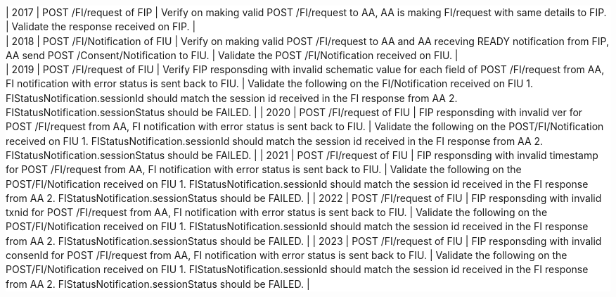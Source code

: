 | 2017 | POST /FI/request of FIP                                                                   | Verify on making valid POST /FI/request to AA, AA is making FI/request with same details to FIP.                                                                                                                                                                                                     | Validate the response received on FIP.                                                                                                                                                                                                                                                                                                                                                                                                                       |  
| 2018 | POST /FI/Notification of FIU                                                              | Verify on making valid POST /FI/request to AA and AA receving READY notification from FIP, AA send POST /Consent/Notification to FIU.                                                                                                                                                                | Validate the POST /FI/Notification received on FIU.                                                                                                                                                                                                                                                                                                                                                                                                          |  
| 2019 | POST /FI/request of FIU                                                                   | Verify FIP responsding with invalid schematic value for each field of POST /FI/request from  AA, FI notification with error status is sent back to FIU.                                                                                                                                              | Validate the following on the FI/Notification received on FIU 1. FIStatusNotification.sessionId should match the session id received in the FI response from AA  2. FIStatusNotification.sessionStatus should be FAILED.                                                                                                                                                                                                                                     |
| 2020 | POST /FI/request of FIU                                                                   | FIP responsding with invalid ver for POST /FI/request from AA, FI notification with error status is sent back to FIU.                                                                                                                                                                                | Validate the following on the POST/FI/Notification received on FIU 1. FIStatusNotification.sessionId should match the session id received in the FI response from AA  2. FIStatusNotification.sessionStatus should be FAILED.                                                                                                                                                                                                                                |
| 2021 | POST /FI/request of FIU                                                                   | FIP responsding with invalid timestamp for POST /FI/request from AA, FI notification with error status is sent back to FIU.                                                                                                                                                                          | Validate the following on the POST/FI/Notification received on FIU 1. FIStatusNotification.sessionId should match the session id received in the FI response from AA  2. FIStatusNotification.sessionStatus should be FAILED.                                                                                                                                                                                                                                |
| 2022 | POST /FI/request of FIU                                                                   | FIP responsding with invalid txnid for POST /FI/request from AA, FI notification with error status is sent back to FIU.                                                                                                                                                                              | Validate the following on the POST/FI/Notification received on FIU 1. FIStatusNotification.sessionId should match the session id received in the FI response from AA  2. FIStatusNotification.sessionStatus should be FAILED.                                                                                                                                                                                                                                |
| 2023 | POST /FI/request of FIU                                                                   | FIP responsding with invalid consenId for POST /FI/request from AA, FI notification with error status is sent back to FIU.                                                                                                                                                                           | Validate the following on the POST/FI/Notification received on FIU 1. FIStatusNotification.sessionId should match the session id received in the FI response from AA  2. FIStatusNotification.sessionStatus should be FAILED.                                                                                                                                                                                                                                |